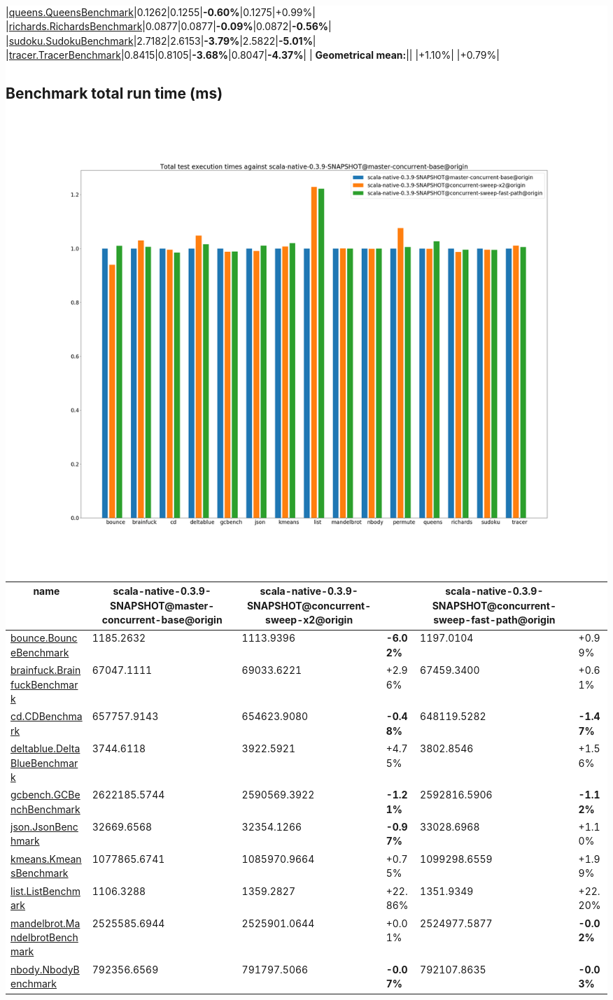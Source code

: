 |[queens.QueensBenchmark](#queensqueensbenchmark)|0.1262|0.1255|__-0.60%__|0.1275|+0.99%|
|[richards.RichardsBenchmark](#richardsrichardsbenchmark)|0.0877|0.0877|__-0.09%__|0.0872|__-0.56%__|
|[sudoku.SudokuBenchmark](#sudokusudokubenchmark)|2.7182|2.6153|__-3.79%__|2.5822|__-5.01%__|
|[tracer.TracerBenchmark](#tracertracerbenchmark)|0.8415|0.8105|__-3.68%__|0.8047|__-4.37%__|
| __Geometrical mean:__|| |+1.10%| |+0.79%|
## Benchmark total run time (ms) 
![Chart](relative_total.png)

|name | scala-native-0.3.9-SNAPSHOT@master-concurrent-base@origin | scala-native-0.3.9-SNAPSHOT@concurrent-sweep-x2@origin |  | scala-native-0.3.9-SNAPSHOT@concurrent-sweep-fast-path@origin | |
| -- | -- | -- | -- | -- | -- |
|[bounce.BounceBenchmark](#bouncebouncebenchmark)|1185.2632|1113.9396|__-6.02%__|1197.0104|+0.99%|
|[brainfuck.BrainfuckBenchmark](#brainfuckbrainfuckbenchmark)|67047.1111|69033.6221|+2.96%|67459.3400|+0.61%|
|[cd.CDBenchmark](#cdcdbenchmark)|657757.9143|654623.9080|__-0.48%__|648119.5282|__-1.47%__|
|[deltablue.DeltaBlueBenchmark](#deltabluedeltabluebenchmark)|3744.6118|3922.5921|+4.75%|3802.8546|+1.56%|
|[gcbench.GCBenchBenchmark](#gcbenchgcbenchbenchmark)|2622185.5744|2590569.3922|__-1.21%__|2592816.5906|__-1.12%__|
|[json.JsonBenchmark](#jsonjsonbenchmark)|32669.6568|32354.1266|__-0.97%__|33028.6968|+1.10%|
|[kmeans.KmeansBenchmark](#kmeanskmeansbenchmark)|1077865.6741|1085970.9664|+0.75%|1099298.6559|+1.99%|
|[list.ListBenchmark](#listlistbenchmark)|1106.3288|1359.2827|+22.86%|1351.9349|+22.20%|
|[mandelbrot.MandelbrotBenchmark](#mandelbrotmandelbrotbenchmark)|2525585.6944|2525901.0644|+0.01%|2524977.5877|__-0.02%__|
|[nbody.NbodyBenchmark](#nbodynbodybenchmark)|792356.6569|791797.5066|__-0.07%__|792107.8635|__-0.03%__|